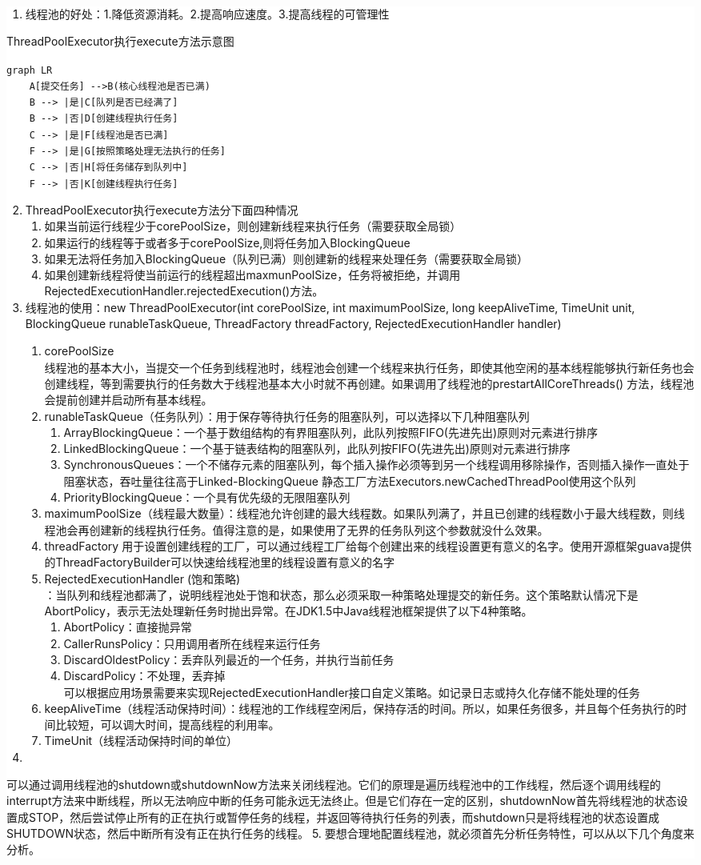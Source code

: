 1. 线程池的好处：1.降低资源消耗。2.提高响应速度。3.提高线程的可管理性

ThreadPoolExecutor执行execute方法示意图

```mermaid
graph LR
    A[提交任务] -->B(核心线程池是否已满)
    B --> |是|C[队列是否已经满了]
    B --> |否|D[创建线程执行任务]
    C --> |是|F[线程池是否已满]
    F --> |是|G[按照策略处理无法执行的任务]
    C --> |否|H[将任务储存到队列中]
    F --> |否|K[创建线程执行任务]
```

2. ThreadPoolExecutor执行execute方法分下面四种情况
   1. 如果当前运行线程少于corePoolSize，则创建新线程来执行任务（需要获取全局锁）
   2. 如果运行的线程等于或者多于corePoolSize,则将任务加入BlockingQueue
   3. 如果无法将任务加入BlockingQueue（队列已满）则创建新的线程来处理任务（需要获取全局锁）
   4. 如果创建新线程将使当前运行的线程超出maxmunPoolSize，任务将被拒绝，并调用RejectedExecutionHandler.rejectedExecution()方法。
3. 线程池的使用：new ThreadPoolExecutor(int corePoolSize, int maximumPoolSize, long keepAliveTime, TimeUnit unit,
   BlockingQueue<Runnable> runableTaskQueue, ThreadFactory threadFactory, RejectedExecutionHandler handler)
   1. corePoolSize <br/>
      线程池的基本大小，当提交一个任务到线程池时，线程池会创建一个线程来执行任务，即使其他空闲的基本线程能够执行新任务也会创建线程，等到需要执行的任务数大于线程池基本大小时就不再创建。如果调用了线程池的prestartAllCoreThreads()
      方法，线程池会提前创建并启动所有基本线程。
   2. runableTaskQueue（任务队列）：用于保存等待执行任务的阻塞队列，可以选择以下几种阻塞队列
      1. ArrayBlockingQueue：一个基于数组结构的有界阻塞队列，此队列按照FIFO(先进先出)原则对元素进行排序
      2. LinkedBlockingQueue：一个基于链表结构的阻塞队列，此队列按FIFO(先进先出)原则对元素进行排序
      3. SynchronousQueues：一个不储存元素的阻塞队列，每个插入操作必须等到另一个线程调用移除操作，否则插入操作一直处于阻塞状态，吞吐量往往高于Linked-BlockingQueue
         静态工厂方法Executors.newCachedThreadPool使用这个队列
      4. PriorityBlockingQueue：一个具有优先级的无限阻塞队列
   3. maximumPoolSize（线程最大数量）：线程池允许创建的最大线程数。如果队列满了，并且已创建的线程数小于最大线程数，则线程池会再创建新的线程执行任务。值得注意的是，如果使用了无界的任务队列这个参数就没什么效果。
   4. threadFactory 用于设置创建线程的工厂，可以通过线程工厂给每个创建出来的线程设置更有意义的名字。使用开源框架guava提供的ThreadFactoryBuilder可以快速给线程池里的线程设置有意义的名字
   5. RejectedExecutionHandler (饱和策略) <br/>
      ：当队列和线程池都满了，说明线程池处于饱和状态，那么必须采取一种策略处理提交的新任务。这个策略默认情况下是AbortPolicy，表示无法处理新任务时抛出异常。在JDK1.5中Java线程池框架提供了以下4种策略。
      1. AbortPolicy：直接抛异常
      2. CallerRunsPolicy：只用调用者所在线程来运行任务
      3. DiscardOldestPolicy：丢弃队列最近的一个任务，并执行当前任务
      4. DiscardPolicy：不处理，丢弃掉 <br/>
         可以根据应用场景需要来实现RejectedExecutionHandler接口自定义策略。如记录日志或持久化存储不能处理的任务
   6. keepAliveTime（线程活动保持时间）：线程池的工作线程空闲后，保持存活的时间。所以，如果任务很多，并且每个任务执行的时间比较短，可以调大时间，提高线程的利用率。
   7. TimeUnit（线程活动保持时间的单位）
4.

可以通过调用线程池的shutdown或shutdownNow方法来关闭线程池。它们的原理是遍历线程池中的工作线程，然后逐个调用线程的interrupt方法来中断线程，所以无法响应中断的任务可能永远无法终止。但是它们存在一定的区别，shutdownNow首先将线程池的状态设置成STOP，然后尝试停止所有的正在执行或暂停任务的线程，并返回等待执行任务的列表，而shutdown只是将线程池的状态设置成SHUTDOWN状态，然后中断所有没有正在执行任务的线程。
5. 要想合理地配置线程池，就必须首先分析任务特性，可以从以下几个角度来分析。
